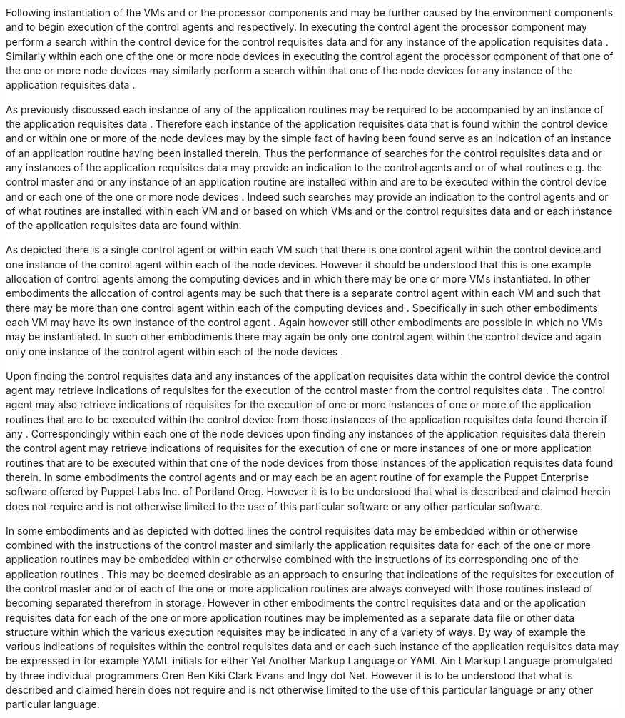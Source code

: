 Following instantiation of the VMs and or the processor components and may be further caused by the environment components and to begin execution of the control agents and respectively. In executing the control agent the processor component may perform a search within the control device for the control requisites data and for any instance of the application requisites data . Similarly within each one of the one or more node devices in executing the control agent the processor component of that one of the one or more node devices may similarly perform a search within that one of the node devices for any instance of the application requisites data .

As previously discussed each instance of any of the application routines may be required to be accompanied by an instance of the application requisites data . Therefore each instance of the application requisites data that is found within the control device and or within one or more of the node devices may by the simple fact of having been found serve as an indication of an instance of an application routine having been installed therein. Thus the performance of searches for the control requisites data and or any instances of the application requisites data may provide an indication to the control agents and or of what routines e.g. the control master and or any instance of an application routine are installed within and are to be executed within the control device and or each one of the one or more node devices . Indeed such searches may provide an indication to the control agents and or of what routines are installed within each VM and or based on which VMs and or the control requisites data and or each instance of the application requisites data are found within.

As depicted there is a single control agent or within each VM such that there is one control agent within the control device and one instance of the control agent within each of the node devices. However it should be understood that this is one example allocation of control agents among the computing devices and in which there may be one or more VMs instantiated. In other embodiments the allocation of control agents may be such that there is a separate control agent within each VM and such that there may be more than one control agent within each of the computing devices and . Specifically in such other embodiments each VM may have its own instance of the control agent . Again however still other embodiments are possible in which no VMs may be instantiated. In such other embodiments there may again be only one control agent within the control device and again only one instance of the control agent within each of the node devices .

Upon finding the control requisites data and any instances of the application requisites data within the control device the control agent may retrieve indications of requisites for the execution of the control master from the control requisites data . The control agent may also retrieve indications of requisites for the execution of one or more instances of one or more of the application routines that are to be executed within the control device from those instances of the application requisites data found therein if any . Correspondingly within each one of the node devices upon finding any instances of the application requisites data therein the control agent may retrieve indications of requisites for the execution of one or more instances of one or more application routines that are to be executed within that one of the node devices from those instances of the application requisites data found therein. In some embodiments the control agents and or may each be an agent routine of for example the Puppet Enterprise software offered by Puppet Labs Inc. of Portland Oreg. However it is to be understood that what is described and claimed herein does not require and is not otherwise limited to the use of this particular software or any other particular software.

In some embodiments and as depicted with dotted lines the control requisites data may be embedded within or otherwise combined with the instructions of the control master and similarly the application requisites data for each of the one or more application routines may be embedded within or otherwise combined with the instructions of its corresponding one of the application routines . This may be deemed desirable as an approach to ensuring that indications of the requisites for execution of the control master and or of each of the one or more application routines are always conveyed with those routines instead of becoming separated therefrom in storage. However in other embodiments the control requisites data and or the application requisites data for each of the one or more application routines may be implemented as a separate data file or other data structure within which the various execution requisites may be indicated in any of a variety of ways. By way of example the various indications of requisites within the control requisites data and or each such instance of the application requisites data may be expressed in for example YAML initials for either Yet Another Markup Language or YAML Ain t Markup Language promulgated by three individual programmers Oren Ben Kiki Clark Evans and Ingy dot Net. However it is to be understood that what is described and claimed herein does not require and is not otherwise limited to the use of this particular language or any other particular language.
